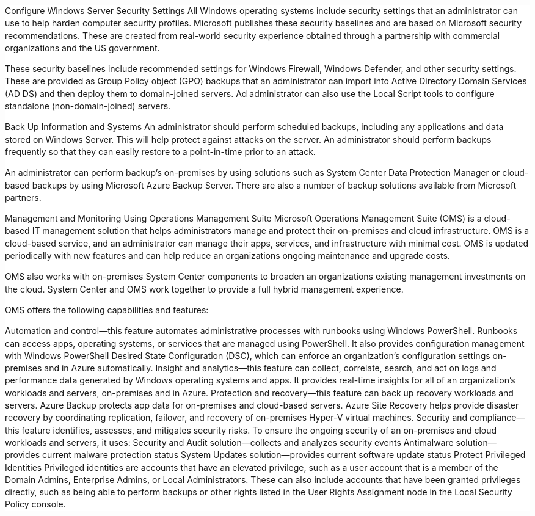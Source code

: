 Configure Windows Server Security Settings
All Windows operating systems include security settings that an administrator can use to help harden computer security profiles. Microsoft publishes these security baselines and are based on Microsoft security recommendations. These are created from real-world security experience obtained through a partnership with commercial organizations and the US government.

These security baselines include recommended settings for Windows Firewall, Windows Defender, and other security settings. These are provided as Group Policy object (GPO) backups that an administrator can import into Active Directory Domain Services (AD DS) and then deploy them to domain-joined servers. Ad administrator can also use the Local Script tools to configure standalone (non-domain-joined) servers.

Back Up Information and Systems
An administrator should perform scheduled backups, including any applications and data stored on Windows Server. This will help protect against attacks on the server. An administrator should perform backups frequently so that they can easily restore to a point-in-time prior to an attack.

An administrator can perform backup’s on-premises by using solutions such as System Center Data Protection Manager or cloud-based backups by using Microsoft Azure Backup Server. There are also a number of backup solutions available from Microsoft partners.

Management and Monitoring Using Operations Management Suite
Microsoft Operations Management Suite (OMS) is a cloud-based IT management solution that helps administrators manage and protect their on-premises and cloud infrastructure. OMS is a cloud-based service, and an administrator can manage their apps, services, and infrastructure with minimal cost. OMS is updated periodically with new features and can help reduce an organizations ongoing maintenance and upgrade costs.

OMS also works with on-premises System Center components to broaden an organizations existing management investments on the cloud. System Center and OMS work together to provide a full hybrid management experience.

OMS offers the following capabilities and features:

Automation and control—this feature automates administrative processes with runbooks using Windows PowerShell. Runbooks can access apps, operating systems, or services that are managed using PowerShell. It also provides configuration management with Windows PowerShell Desired State Configuration (DSC), which can enforce an organization’s configuration settings on-premises and in Azure automatically.
Insight and analytics—this feature can collect, correlate, search, and act on logs and performance data generated by Windows operating systems and apps. It provides real-time insights for all of an organization’s workloads and servers, on-premises and in Azure.
Protection and recovery—this feature can back up recovery workloads and servers. Azure Backup protects app data for on-premises and cloud-based servers. Azure Site Recovery helps provide disaster recovery by coordinating replication, failover, and recovery of on-premises Hyper-V virtual machines.
Security and compliance—this feature identifies, assesses, and mitigates security risks. To ensure the ongoing security of an on-premises and cloud workloads and servers, it uses:
Security and Audit solution—collects and analyzes security events
Antimalware solution—provides current malware protection status
System Updates solution—provides current software update status
Protect Privileged Identities
Privileged identities are accounts that have an elevated privilege, such as a user account that is a member of the Domain Admins, Enterprise Admins, or Local Administrators. These can also include accounts that have been granted privileges directly, such as being able to perform backups or other rights listed in the User Rights Assignment node in the Local Security Policy console.
